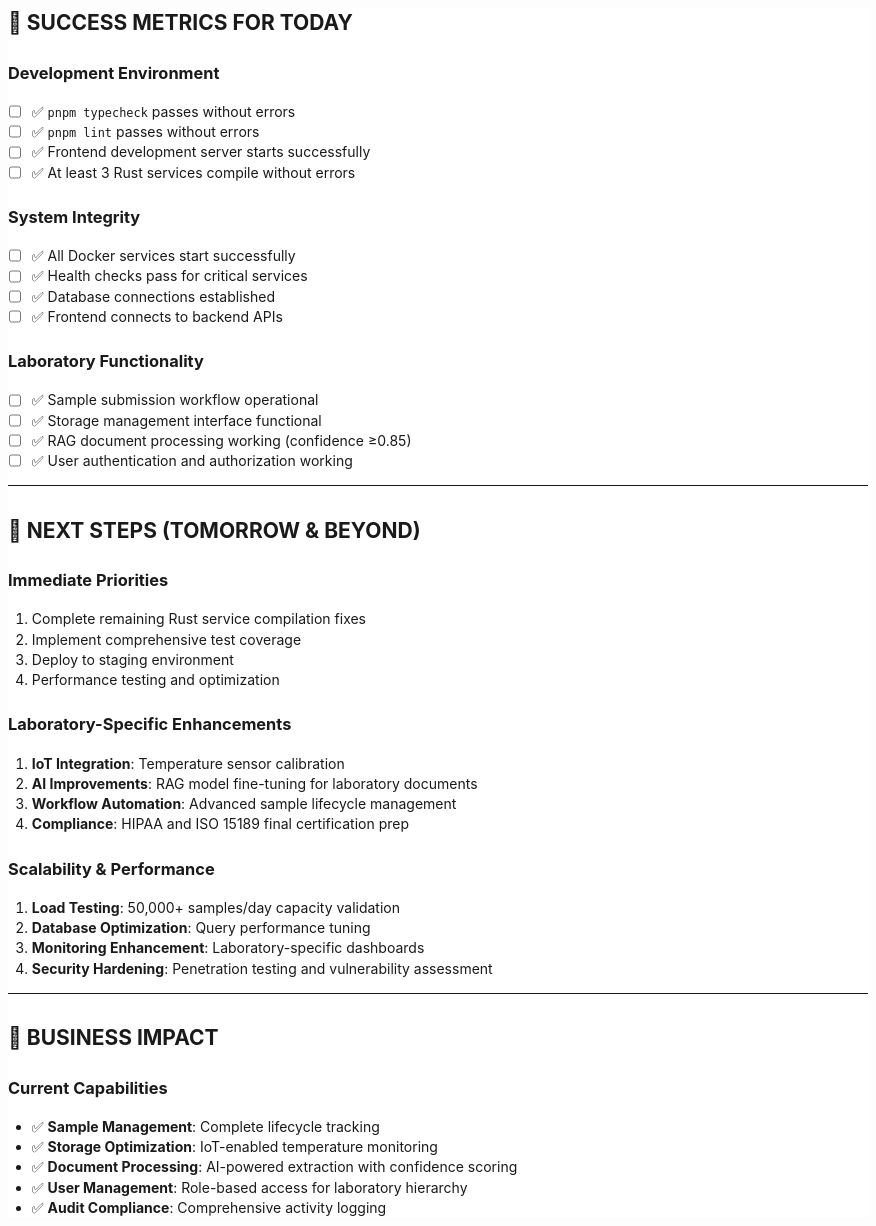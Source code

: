 
## 🎯 **SUCCESS METRICS FOR TODAY**

### **Development Environment**
- [ ] ✅ `pnpm typecheck` passes without errors
- [ ] ✅ `pnpm lint` passes without errors  
- [ ] ✅ Frontend development server starts successfully
- [ ] ✅ At least 3 Rust services compile without errors

### **System Integrity**
- [ ] ✅ All Docker services start successfully
- [ ] ✅ Health checks pass for critical services
- [ ] ✅ Database connections established
- [ ] ✅ Frontend connects to backend APIs

### **Laboratory Functionality**
- [ ] ✅ Sample submission workflow operational
- [ ] ✅ Storage management interface functional
- [ ] ✅ RAG document processing working (confidence ≥0.85)
- [ ] ✅ User authentication and authorization working

---

## 🔮 **NEXT STEPS (TOMORROW & BEYOND)**

### **Immediate Priorities**
1. Complete remaining Rust service compilation fixes
2. Implement comprehensive test coverage
3. Deploy to staging environment
4. Performance testing and optimization

### **Laboratory-Specific Enhancements**
1. **IoT Integration**: Temperature sensor calibration
2. **AI Improvements**: RAG model fine-tuning for laboratory documents
3. **Workflow Automation**: Advanced sample lifecycle management
4. **Compliance**: HIPAA and ISO 15189 final certification prep

### **Scalability & Performance**
1. **Load Testing**: 50,000+ samples/day capacity validation
2. **Database Optimization**: Query performance tuning
3. **Monitoring Enhancement**: Laboratory-specific dashboards
4. **Security Hardening**: Penetration testing and vulnerability assessment

---

## 💼 **BUSINESS IMPACT**

### **Current Capabilities**
- ✅ **Sample Management**: Complete lifecycle tracking
- ✅ **Storage Optimization**: IoT-enabled temperature monitoring
- ✅ **Document Processing**: AI-powered extraction with confidence scoring
- ✅ **User Management**: Role-based access for laboratory hierarchy
- ✅ **Audit Compliance**: Comprehensive activity logging
